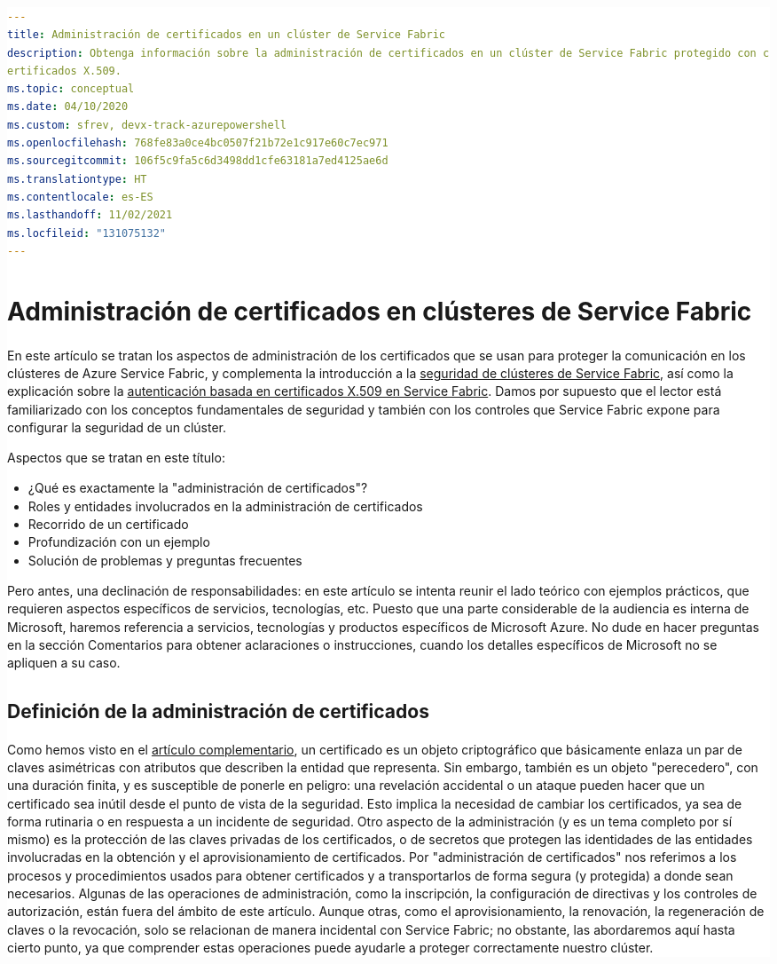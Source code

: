 ```yaml
---
title: Administración de certificados en un clúster de Service Fabric
description: Obtenga información sobre la administración de certificados en un clúster de Service Fabric protegido con certificados X.509.
ms.topic: conceptual
ms.date: 04/10/2020
ms.custom: sfrev, devx-track-azurepowershell
ms.openlocfilehash: 768fe83a0ce4bc0507f21b72e1c917e60c7ec971
ms.sourcegitcommit: 106f5c9fa5c6d3498dd1cfe63181a7ed4125ae6d
ms.translationtype: HT
ms.contentlocale: es-ES
ms.lasthandoff: 11/02/2021
ms.locfileid: "131075132"
---
```

# <a name="certificate-management-in-service-fabric-clusters"></a>Administración de certificados en clústeres de Service Fabric

En este artículo se tratan los aspectos de administración de los certificados que se usan para proteger la comunicación en los clústeres de Azure Service Fabric, y complementa la introducción a la [seguridad de clústeres de Service Fabric](service-fabric-cluster-security.md), así como la explicación sobre la [autenticación basada en certificados X.509 en Service Fabric](cluster-security-certificates.md). Damos por supuesto que el lector está familiarizado con los conceptos fundamentales de seguridad y también con los controles que Service Fabric expone para configurar la seguridad de un clúster.  

Aspectos que se tratan en este título:

* ¿Qué es exactamente la "administración de certificados"?
* Roles y entidades involucrados en la administración de certificados
* Recorrido de un certificado
* Profundización con un ejemplo
* Solución de problemas y preguntas frecuentes

Pero antes, una declinación de responsabilidades: en este artículo se intenta reunir el lado teórico con ejemplos prácticos, que requieren aspectos específicos de servicios, tecnologías, etc. Puesto que una parte considerable de la audiencia es interna de Microsoft, haremos referencia a servicios, tecnologías y productos específicos de Microsoft Azure. No dude en hacer preguntas en la sección Comentarios para obtener aclaraciones o instrucciones, cuando los detalles específicos de Microsoft no se apliquen a su caso.

## <a name="defining-certificate-management"></a>Definición de la administración de certificados
Como hemos visto en el [artículo complementario](cluster-security-certificates.md), un certificado es un objeto criptográfico que básicamente enlaza un par de claves asimétricas con atributos que describen la entidad que representa. Sin embargo, también es un objeto "perecedero", con una duración finita, y es susceptible de ponerle en peligro: una revelación accidental o un ataque pueden hacer que un certificado sea inútil desde el punto de vista de la seguridad. Esto implica la necesidad de cambiar los certificados, ya sea de forma rutinaria o en respuesta a un incidente de seguridad. Otro aspecto de la administración (y es un tema completo por sí mismo) es la protección de las claves privadas de los certificados, o de secretos que protegen las identidades de las entidades involucradas en la obtención y el aprovisionamiento de certificados. Por "administración de certificados" nos referimos a los procesos y procedimientos usados para obtener certificados y a transportarlos de forma segura (y protegida) a donde sean necesarios. Algunas de las operaciones de administración, como la inscripción, la configuración de directivas y los controles de autorización, están fuera del ámbito de este artículo. Aunque otras, como el aprovisionamiento, la renovación, la regeneración de claves o la revocación, solo se relacionan de manera incidental con Service Fabric; no obstante, las abordaremos aquí hasta cierto punto, ya que comprender estas operaciones puede ayudarle a proteger correctamente nuestro clúster. 
